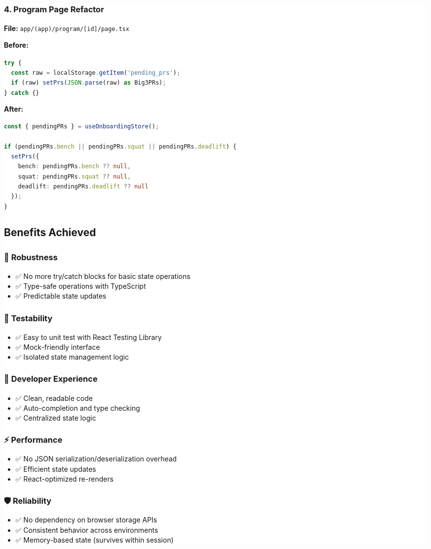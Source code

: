 ### 4. Program Page Refactor

**File:** `app/(app)/program/[id]/page.tsx`

**Before:**
```typescript
try {
  const raw = localStorage.getItem('pending_prs');
  if (raw) setPrs(JSON.parse(raw) as Big3PRs);
} catch {}
```

**After:**
```typescript
const { pendingPRs } = useOnboardingStore();

if (pendingPRs.bench || pendingPRs.squat || pendingPRs.deadlift) {
  setPrs({
    bench: pendingPRs.bench ?? null,
    squat: pendingPRs.squat ?? null,
    deadlift: pendingPRs.deadlift ?? null
  });
}
```

## Benefits Achieved

### 🚀 **Robustness**
- ✅ No more try/catch blocks for basic state operations
- ✅ Type-safe operations with TypeScript
- ✅ Predictable state updates

### 🧪 **Testability**
- ✅ Easy to unit test with React Testing Library
- ✅ Mock-friendly interface
- ✅ Isolated state management logic

### 🔧 **Developer Experience**
- ✅ Clean, readable code
- ✅ Auto-completion and type checking
- ✅ Centralized state logic

### ⚡ **Performance**
- ✅ No JSON serialization/deserialization overhead
- ✅ Efficient state updates
- ✅ React-optimized re-renders

### 🛡️ **Reliability**
- ✅ No dependency on browser storage APIs
- ✅ Consistent behavior across environments
- ✅ Memory-based state (survives within session)
